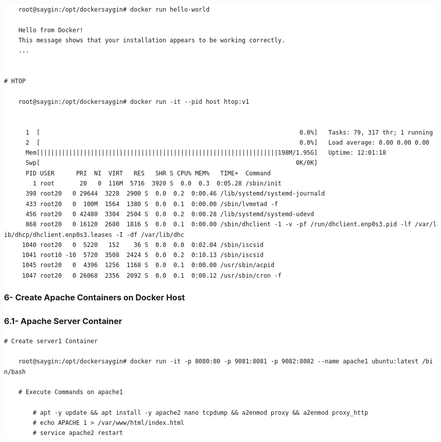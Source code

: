 		root@saygin:/opt/dockersaygin# docker run hello-world

		Hello from Docker!
		This message shows that your installation appears to be working correctly.
		...


	# HTOP 

		root@saygin:/opt/dockersaygin# docker run -it --pid host htop:v1

                                                                                
		  1  [                                                                        0.0%]   Tasks: 79, 317 thr; 1 running
		  2  [                                                                        0.0%]   Load average: 0.00 0.00 0.00 
		  Mem[||||||||||||||||||||||||||||||||||||||||||||||||||||||||||||||||||198M/1.95G]   Uptime: 12:01:18
		  Swp[                                                                       0K/0K]
		  PID USER      PRI  NI  VIRT   RES   SHR S CPU% MEM%   TIME+  Command          
		    1 root       20   0  116M  5716  3920 S  0.0  0.3  0:05.28 /sbin/init       
		  398 root20   0 29644  3228  2900 S  0.0  0.2  0:00.46 /lib/systemd/systemd-journald
		  433 root20   0  100M  1564  1380 S  0.0  0.1  0:00.00 /sbin/lvmetad -f         
		  456 root20   0 42480  3304  2504 S  0.0  0.2  0:00.28 /lib/systemd/systemd-udevd
		  868 root20   0 16120  2680  1816 S  0.0  0.1  0:00.00 /sbin/dhclient -1 -v -pf /run/dhclient.enp0s3.pid -lf /var/lib/dhcp/dhclient.enp0s3.leases -I -df /var/lib/dhc
		 1040 root20   0  5220   152    36 S  0.0  0.0  0:02.04 /sbin/iscsid             
		 1041 root10 -10  5720  3508  2424 S  0.0  0.2  0:10.13 /sbin/iscsid            
		 1045 root20   0  4396  1256  1168 S  0.0  0.1  0:00.00 /usr/sbin/acpid         
		 1047 root20   0 26068  2356  2092 S  0.0  0.1  0:00.12 /usr/sbin/cron -f       



### 6- Create Apache Containers on Docker Host ###

### 6.1- Apache Server Container ###

	# Create server1 Container

		root@saygin:/opt/dockersaygin# docker run -it -p 8080:80 -p 9081:8081 -p 9082:8082 --name apache1 ubuntu:latest /bin/bash
	
		# Execute Commands on apache1

			# apt -y update && apt install -y apache2 nano tcpdump && a2enmod proxy && a2enmod proxy_http
			# echo APACHE 1 > /var/www/html/index.html 
			# service apache2 restart
